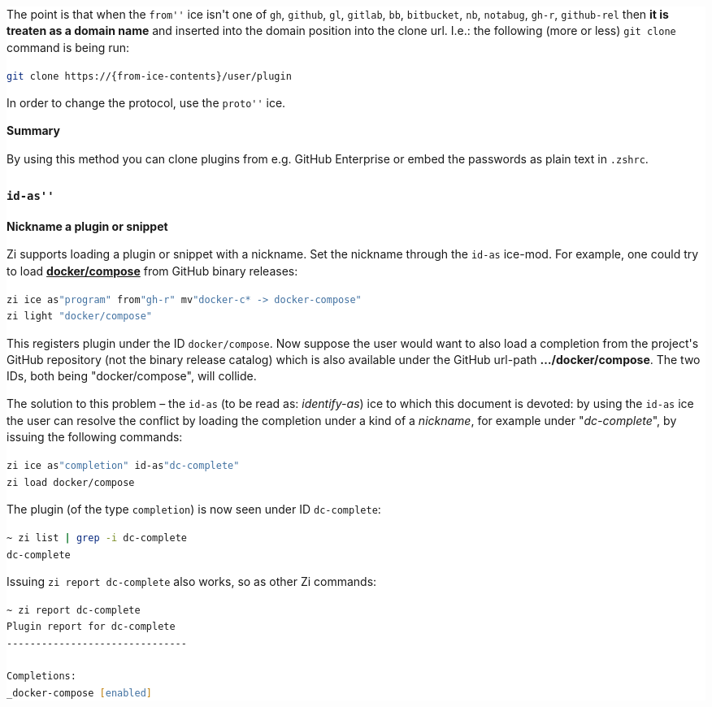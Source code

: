 The point is that when the `from''` ice isn't one of `gh`, `github`, `gl`,
`gitlab`, `bb`, `bitbucket`, `nb`, `notabug`, `gh-r`, `github-rel` then **it is
treaten as a domain name** and inserted into the domain position into the clone
url. I.e.: the following (more or less) `git clone` command is being run:

```zsh
git clone https://{from-ice-contents}/user/plugin
```

In order to change the protocol, use the `proto''` ice.

**Summary**

By using this method you can clone plugins from e.g. GitHub Enterprise or embed
the passwords as plain text in `.zshrc`.

### `id-as''`

**Nickname a plugin or snippet**

Zi supports loading a plugin or snippet with a nickname. Set the nickname
through the `id-as` ice-mod. For example, one could try to load
[**docker/compose**](https://github.com/docker/compose) from GitHub binary
releases:

```zsh
zi ice as"program" from"gh-r" mv"docker-c* -> docker-compose"
zi light "docker/compose"
```

This registers plugin under the ID `docker/compose`. Now suppose the user would
want to also load a completion from the project's GitHub repository (not the
binary release catalog) which is also available under the GitHub url-path
**…/docker/compose**. The two IDs, both being "docker/compose", will collide.

The solution to this problem – the `id-as` (to be read as: _identify-as_) ice to
which this document is devoted: by using the `id-as` ice the user can resolve
the conflict by loading the completion under a kind of a _nickname_, for example
under "_dc-complete_", by issuing the following commands:

```zsh
zi ice as"completion" id-as"dc-complete"
zi load docker/compose
```

The plugin (of the type `completion`) is now seen under ID `dc-complete`:

```zsh
~ zi list | grep -i dc-complete
dc-complete
```

Issuing `zi report dc-complete` also works, so as other Zi commands:

```zsh
~ zi report dc-complete
Plugin report for dc-complete
-------------------------------

Completions:
_docker-compose [enabled]
```
